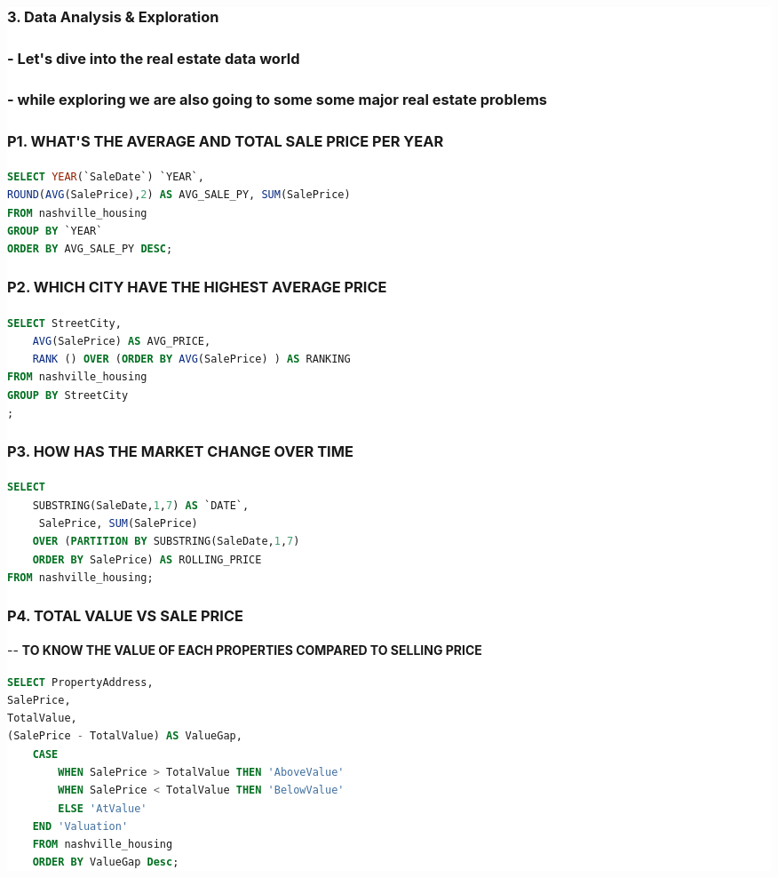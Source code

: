### 3. Data Analysis & Exploration
### - Let's dive into the real estate data world
### - while exploring we are also going to some some major real estate problems

### P1. WHAT'S THE AVERAGE AND TOTAL SALE PRICE PER YEAR
```sql
SELECT YEAR(`SaleDate`) `YEAR`, 
ROUND(AVG(SalePrice),2) AS AVG_SALE_PY, SUM(SalePrice)
FROM nashville_housing
GROUP BY `YEAR`
ORDER BY AVG_SALE_PY DESC;

```

### P2. WHICH CITY HAVE THE HIGHEST AVERAGE PRICE
```sql
SELECT StreetCity, 
	AVG(SalePrice) AS AVG_PRICE, 
	RANK () OVER (ORDER BY AVG(SalePrice) ) AS RANKING
FROM nashville_housing
GROUP BY StreetCity
;

```
### P3. HOW HAS THE MARKET CHANGE OVER TIME
```sql
SELECT 
	SUBSTRING(SaleDate,1,7) AS `DATE`,
	 SalePrice, SUM(SalePrice) 
    OVER (PARTITION BY SUBSTRING(SaleDate,1,7) 
    ORDER BY SalePrice) AS ROLLING_PRICE
FROM nashville_housing;

```
### P4. TOTAL VALUE VS SALE PRICE
-- **TO KNOW THE VALUE OF EACH PROPERTIES COMPARED TO SELLING PRICE**
```sql
SELECT PropertyAddress, 
SalePrice, 
TotalValue, 
(SalePrice - TotalValue) AS ValueGap,
	CASE 
		WHEN SalePrice > TotalValue THEN 'AboveValue'
        WHEN SalePrice < TotalValue THEN 'BelowValue'
        ELSE 'AtValue'
    END 'Valuation'
    FROM nashville_housing
    ORDER BY ValueGap Desc;

```
